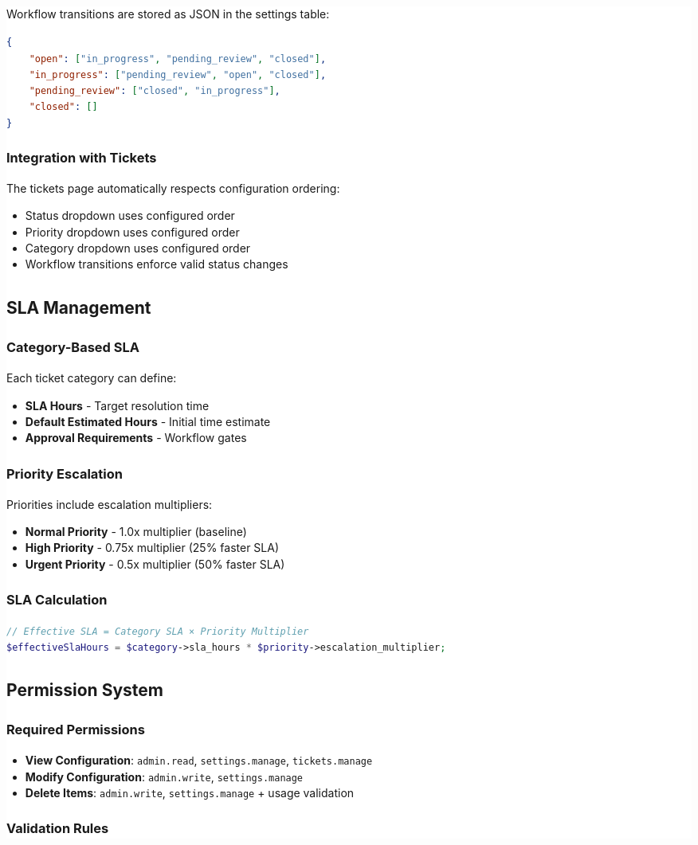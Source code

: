 Workflow transitions are stored as JSON in the settings table:

```json
{
    "open": ["in_progress", "pending_review", "closed"],
    "in_progress": ["pending_review", "open", "closed"],
    "pending_review": ["closed", "in_progress"],
    "closed": []
}
```

### Integration with Tickets

The tickets page automatically respects configuration ordering:

-   Status dropdown uses configured order
-   Priority dropdown uses configured order
-   Category dropdown uses configured order
-   Workflow transitions enforce valid status changes

## SLA Management

### Category-Based SLA

Each ticket category can define:

-   **SLA Hours** - Target resolution time
-   **Default Estimated Hours** - Initial time estimate
-   **Approval Requirements** - Workflow gates

### Priority Escalation

Priorities include escalation multipliers:

-   **Normal Priority** - 1.0x multiplier (baseline)
-   **High Priority** - 0.75x multiplier (25% faster SLA)
-   **Urgent Priority** - 0.5x multiplier (50% faster SLA)

### SLA Calculation

```php
// Effective SLA = Category SLA × Priority Multiplier
$effectiveSlaHours = $category->sla_hours * $priority->escalation_multiplier;
```

## Permission System

### Required Permissions

-   **View Configuration**: `admin.read`, `settings.manage`, `tickets.manage`
-   **Modify Configuration**: `admin.write`, `settings.manage`
-   **Delete Items**: `admin.write`, `settings.manage` + usage validation

### Validation Rules
